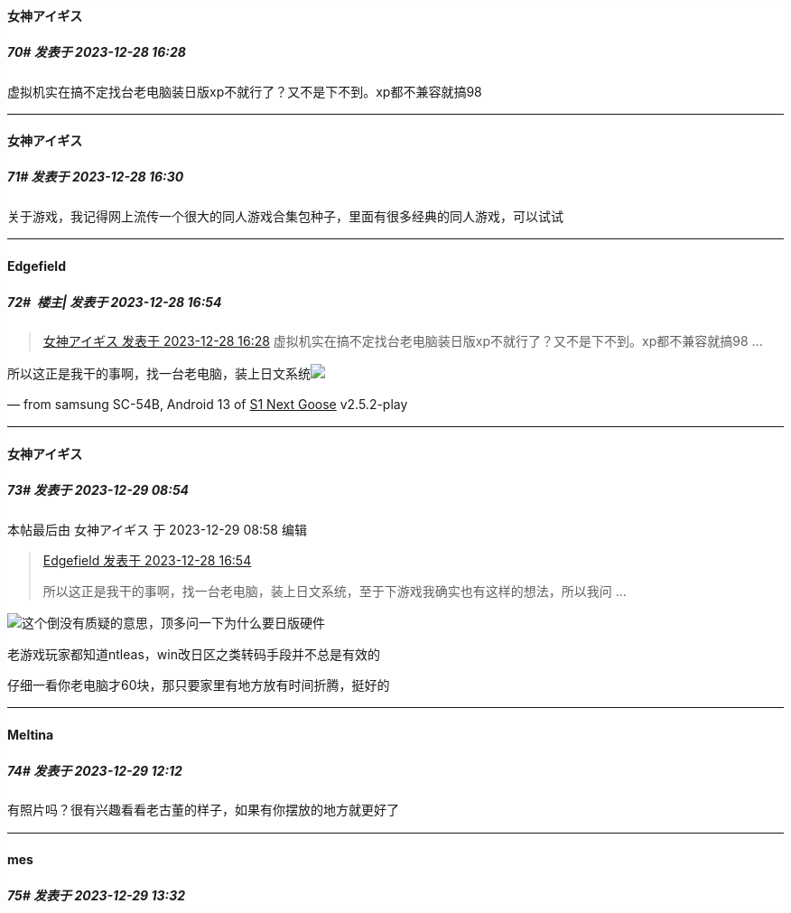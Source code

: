 ####  女神アイギス  
##### 70#       发表于 2023-12-28 16:28

虚拟机实在搞不定找台老电脑装日版xp不就行了？又不是下不到。xp都不兼容就搞98

*****

####  女神アイギス  
##### 71#       发表于 2023-12-28 16:30

关于游戏，我记得网上流传一个很大的同人游戏合集包种子，里面有很多经典的同人游戏，可以试试


*****

####  Edgefield  
##### 72#         楼主| 发表于 2023-12-28 16:54

<blockquote><a href="httphttps://bbs.saraba1st.com/2b/forum.php?mod=redirect&amp;goto=findpost&amp;pid=63467498&amp;ptid=2164823" target="_blank">女神アイギス 发表于 2023-12-28 16:28</a>
虚拟机实在搞不定找台老电脑装日版xp不就行了？又不是下不到。xp都不兼容就搞98 ...</blockquote>
所以这正是我干的事啊，找一台老电脑，装上日文系统<img src="https://static.saraba1st.com/image/smiley/face2017/068.png" referrerpolicy="no-referrer">

— from samsung SC-54B, Android 13 of [S1 Next Goose](https://pan.baidu.com/s/1mi43uRm) v2.5.2-play


*****

####  女神アイギス  
##### 73#       发表于 2023-12-29 08:54

 本帖最后由 女神アイギス 于 2023-12-29 08:58 编辑 
<blockquote><a href="httphttps://bbs.saraba1st.com/2b/forum.php?mod=redirect&amp;goto=findpost&amp;pid=63467829&amp;ptid=2164823" target="_blank">Edgefield 发表于 2023-12-28 16:54</a>

所以这正是我干的事啊，找一台老电脑，装上日文系统，至于下游戏我确实也有这样的想法，所以我问 ...</blockquote>
<img src="https://static.saraba1st.com/image/smiley/face2017/068.png" referrerpolicy="no-referrer">这个倒没有质疑的意思，顶多问一下为什么要日版硬件

老游戏玩家都知道ntleas，win改日区之类转码手段并不总是有效的

仔细一看你老电脑才60块，那只要家里有地方放有时间折腾，挺好的


*****

####  Meltina  
##### 74#       发表于 2023-12-29 12:12

有照片吗？很有兴趣看看老古董的样子，如果有你摆放的地方就更好了


*****

####  mes  
##### 75#       发表于 2023-12-29 13:32
